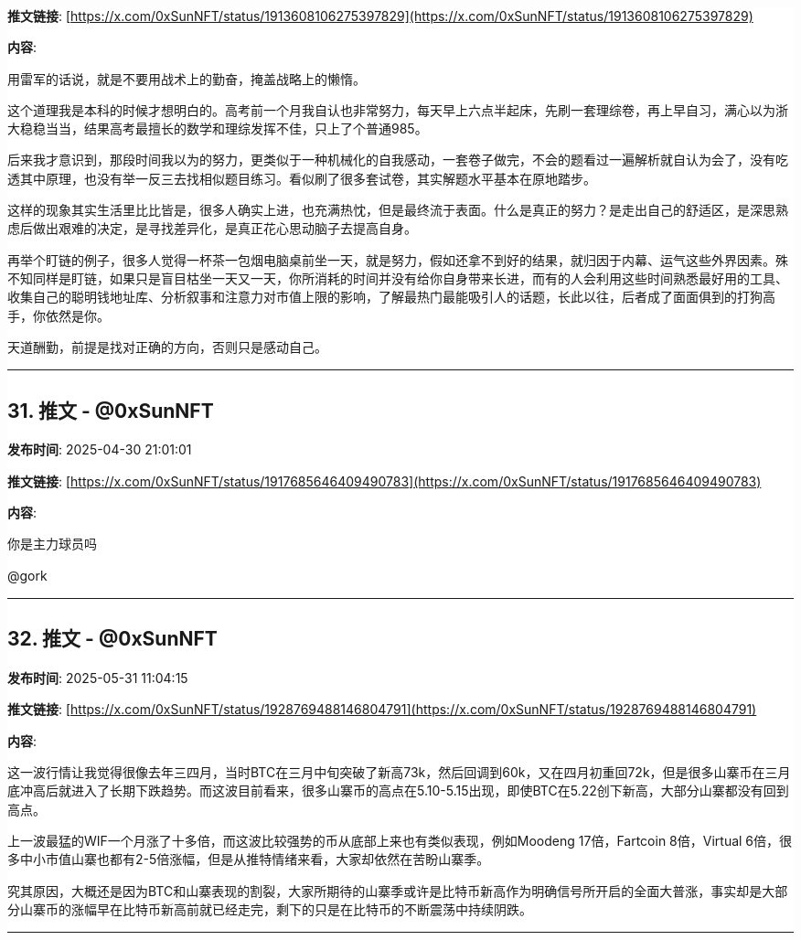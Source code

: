 **推文链接**: [https://x.com/0xSunNFT/status/1913608106275397829](https://x.com/0xSunNFT/status/1913608106275397829)

**内容**:

用雷军的话说，就是不要用战术上的勤奋，掩盖战略上的懒惰。


这个道理我是本科的时候才想明白的。高考前一个月我自认也非常努力，每天早上六点半起床，先刷一套理综卷，再上早自习，满心以为浙大稳稳当当，结果高考最擅长的数学和理综发挥不佳，只上了个普通985。


后来我才意识到，那段时间我以为的努力，更类似于一种机械化的自我感动，一套卷子做完，不会的题看过一遍解析就自认为会了，没有吃透其中原理，也没有举一反三去找相似题目练习。看似刷了很多套试卷，其实解题水平基本在原地踏步。


这样的现象其实生活里比比皆是，很多人确实上进，也充满热忱，但是最终流于表面。什么是真正的努力？是走出自己的舒适区，是深思熟虑后做出艰难的决定，是寻找差异化，是真正花心思动脑子去提高自身。


再举个盯链的例子，很多人觉得一杯茶一包烟电脑桌前坐一天，就是努力，假如还拿不到好的结果，就归因于内幕、运气这些外界因素。殊不知同样是盯链，如果只是盲目枯坐一天又一天，你所消耗的时间并没有给你自身带来长进，而有的人会利用这些时间熟悉最好用的工具、收集自己的聪明钱地址库、分析叙事和注意力对市值上限的影响，了解最热门最能吸引人的话题，长此以往，后者成了面面俱到的打狗高手，你依然是你。


天道酬勤，前提是找对正确的方向，否则只是感动自己。

---

## 31. 推文 - @0xSunNFT

**发布时间**: 2025-04-30 21:01:01

**推文链接**: [https://x.com/0xSunNFT/status/1917685646409490783](https://x.com/0xSunNFT/status/1917685646409490783)

**内容**:

你是主力球员吗 

@gork

---

## 32. 推文 - @0xSunNFT

**发布时间**: 2025-05-31 11:04:15

**推文链接**: [https://x.com/0xSunNFT/status/1928769488146804791](https://x.com/0xSunNFT/status/1928769488146804791)

**内容**:

这一波行情让我觉得很像去年三四月，当时BTC在三月中旬突破了新高73k，然后回调到60k，又在四月初重回72k，但是很多山寨币在三月底冲高后就进入了长期下跌趋势。而这波目前看来，很多山寨币的高点在5.10-5.15出现，即使BTC在5.22创下新高，大部分山寨都没有回到高点。


上一波最猛的WIF一个月涨了十多倍，而这波比较强势的币从底部上来也有类似表现，例如Moodeng 17倍，Fartcoin 8倍，Virtual 6倍，很多中小市值山寨也都有2-5倍涨幅，但是从推特情绪来看，大家却依然在苦盼山寨季。


究其原因，大概还是因为BTC和山寨表现的割裂，大家所期待的山寨季或许是比特币新高作为明确信号所开启的全面大普涨，事实却是大部分山寨币的涨幅早在比特币新高前就已经走完，剩下的只是在比特币的不断震荡中持续阴跌。

---

